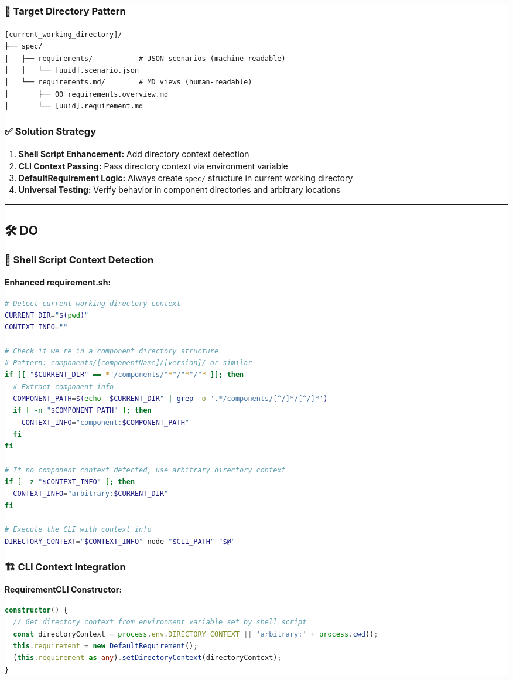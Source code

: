 ### 📁 Target Directory Pattern
```
[current_working_directory]/
├── spec/
│   ├── requirements/           # JSON scenarios (machine-readable)
│   │   └── [uuid].scenario.json
│   └── requirements.md/        # MD views (human-readable)
│       ├── 00_requirements.overview.md
│       └── [uuid].requirement.md
```

### ✅ Solution Strategy
1. **Shell Script Enhancement:** Add directory context detection
2. **CLI Context Passing:** Pass directory context via environment variable
3. **DefaultRequirement Logic:** Always create `spec/` structure in current working directory
4. **Universal Testing:** Verify behavior in component directories and arbitrary locations

---

## 🛠️ DO

### 🔧 Shell Script Context Detection

**Enhanced requirement.sh:**
```bash
# Detect current working directory context
CURRENT_DIR="$(pwd)"
CONTEXT_INFO=""

# Check if we're in a component directory structure
# Pattern: components/[componentName]/[version]/ or similar
if [[ "$CURRENT_DIR" == *"/components/"*"/"*"/"* ]]; then
  # Extract component info
  COMPONENT_PATH=$(echo "$CURRENT_DIR" | grep -o '.*/components/[^/]*/[^/]*')
  if [ -n "$COMPONENT_PATH" ]; then
    CONTEXT_INFO="component:$COMPONENT_PATH"
  fi
fi

# If no component context detected, use arbitrary directory context
if [ -z "$CONTEXT_INFO" ]; then
  CONTEXT_INFO="arbitrary:$CURRENT_DIR"
fi

# Execute the CLI with context info
DIRECTORY_CONTEXT="$CONTEXT_INFO" node "$CLI_PATH" "$@"
```

### 🏗️ CLI Context Integration

**RequirementCLI Constructor:**
```typescript
constructor() {
  // Get directory context from environment variable set by shell script
  const directoryContext = process.env.DIRECTORY_CONTEXT || 'arbitrary:' + process.cwd();
  this.requirement = new DefaultRequirement();
  (this.requirement as any).setDirectoryContext(directoryContext);
}
```
